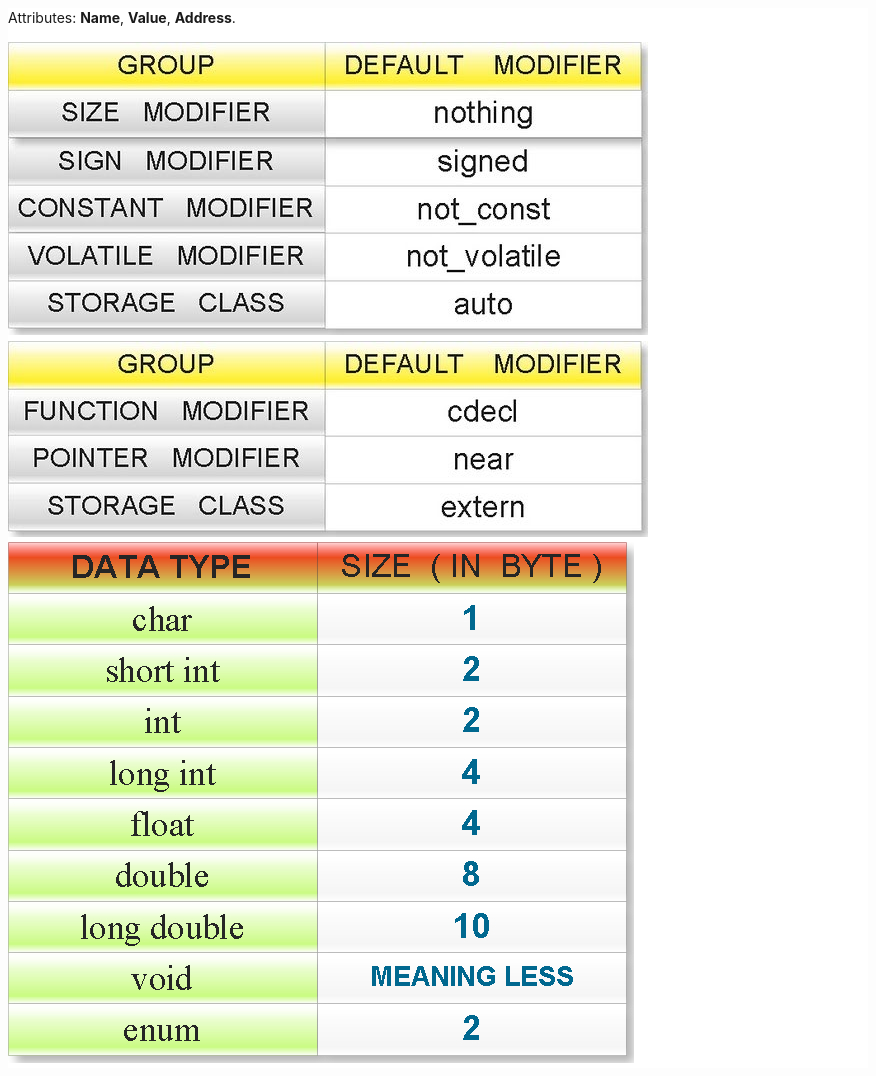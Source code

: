 Attributes: **Name**, **Value**, **Address**.

![Variable Concept](Resources/variable.png)
![Variable Concept_2](Resources/variable_2.png)
![Variable Concept_3](Resources/variable_3.png)
